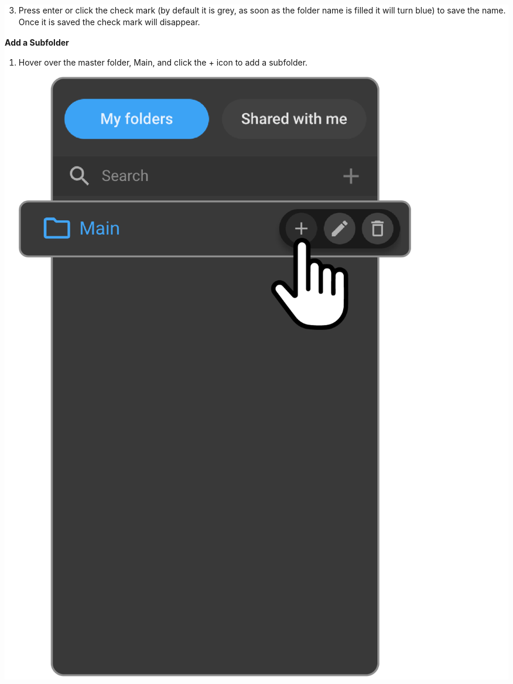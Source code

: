 3.  Press enter or click the check mark (by default it is grey, as soon
    as the folder name is filled it will turn blue) to save the name.
    Once it is saved the check mark will disappear.

**Add a Subfolder**

1.  Hover over the master folder, Main, and click the + icon to add a
    subfolder.

    ![sub folder](./img/tf5.png)
